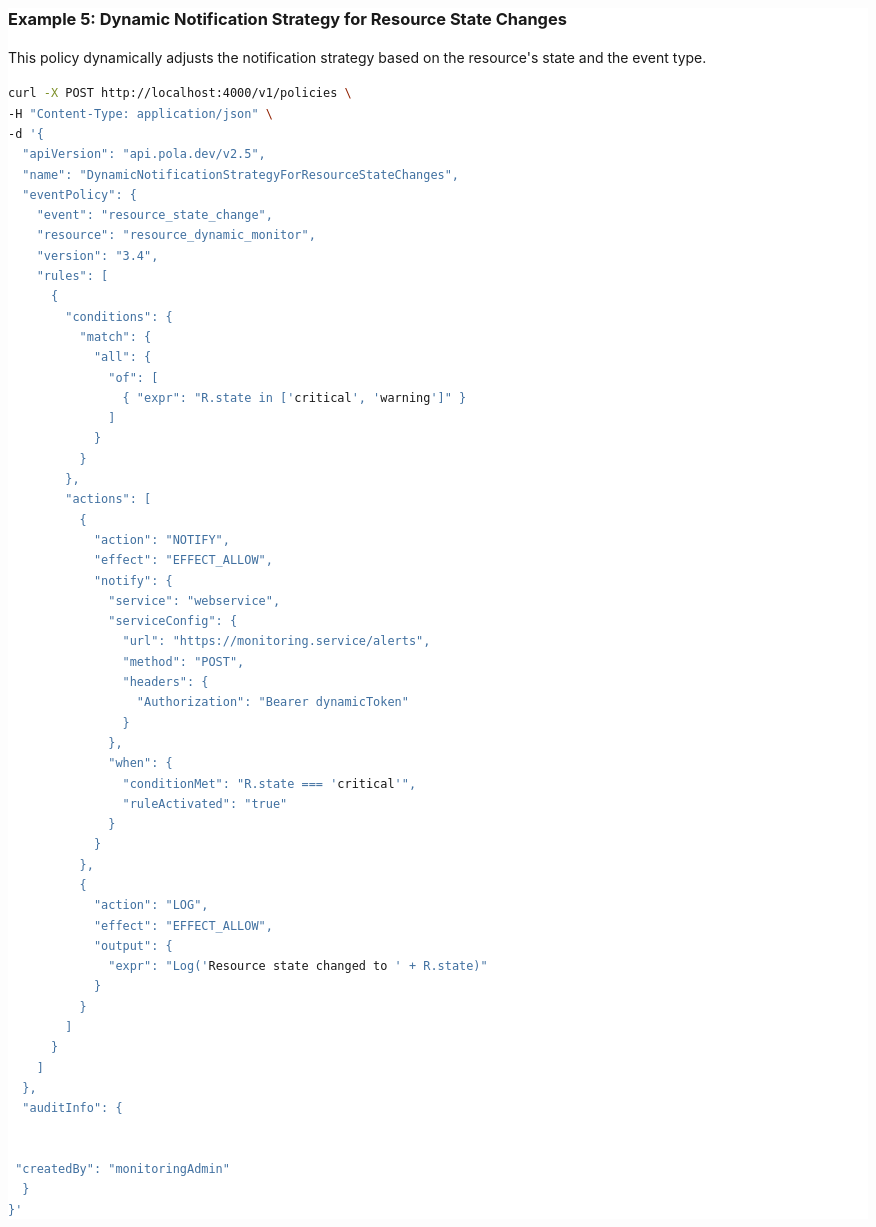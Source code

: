### Example 5: Dynamic Notification Strategy for Resource State Changes

This policy dynamically adjusts the notification strategy based on the resource's state and the event type.

```bash
curl -X POST http://localhost:4000/v1/policies \
-H "Content-Type: application/json" \
-d '{
  "apiVersion": "api.pola.dev/v2.5",
  "name": "DynamicNotificationStrategyForResourceStateChanges",
  "eventPolicy": {
    "event": "resource_state_change",
    "resource": "resource_dynamic_monitor",
    "version": "3.4",
    "rules": [
      {
        "conditions": {
          "match": {
            "all": {
              "of": [
                { "expr": "R.state in ['critical', 'warning']" }
              ]
            }
          }
        },
        "actions": [
          {
            "action": "NOTIFY",
            "effect": "EFFECT_ALLOW",
            "notify": {
              "service": "webservice",
              "serviceConfig": {
                "url": "https://monitoring.service/alerts",
                "method": "POST",
                "headers": {
                  "Authorization": "Bearer dynamicToken"
                }
              },
              "when": {
                "conditionMet": "R.state === 'critical'",
                "ruleActivated": "true"
              }
            }
          },
          {
            "action": "LOG",
            "effect": "EFFECT_ALLOW",
            "output": {
              "expr": "Log('Resource state changed to ' + R.state)"
            }
          }
        ]
      }
    ]
  },
  "auditInfo": {
   

 "createdBy": "monitoringAdmin"
  }
}'
```
